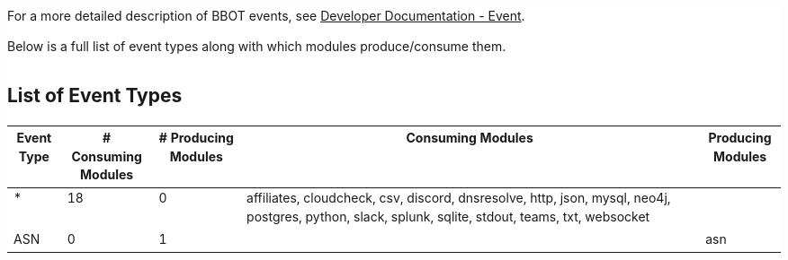 For a more detailed description of BBOT events, see [Developer Documentation - Event](../../dev/event).

Below is a full list of event types along with which modules produce/consume them.

## List of Event Types


| Event Type          | # Consuming Modules   | # Producing Modules   | Consuming Modules                                                                                                                                                                                                                                                                                                                                                                                                                                                                                                                                                                                                                                                                                   | Producing Modules                                                                                                                                                                                                                                                                                                                                                                                                                                                       |
|---------------------|-----------------------|-----------------------|-----------------------------------------------------------------------------------------------------------------------------------------------------------------------------------------------------------------------------------------------------------------------------------------------------------------------------------------------------------------------------------------------------------------------------------------------------------------------------------------------------------------------------------------------------------------------------------------------------------------------------------------------------------------------------------------------------|-------------------------------------------------------------------------------------------------------------------------------------------------------------------------------------------------------------------------------------------------------------------------------------------------------------------------------------------------------------------------------------------------------------------------------------------------------------------------|
| *                   | 18                    | 0                     | affiliates, cloudcheck, csv, discord, dnsresolve, http, json, mysql, neo4j, postgres, python, slack, splunk, sqlite, stdout, teams, txt, websocket                                                                                                                                                                                                                                                                                                                                                                                                                                                                                                                                                  |                                                                                                                                                                                                                                                                                                                                                                                                                                                                         |
| ASN                 | 0                     | 1                     |                                                                                                                                                                                                                                                                                                                                                                                                                                                                                                                                                                                                                                                                                                     | asn                                                                                                                                                                                                                                                                                                                                                                                                                                                                     |